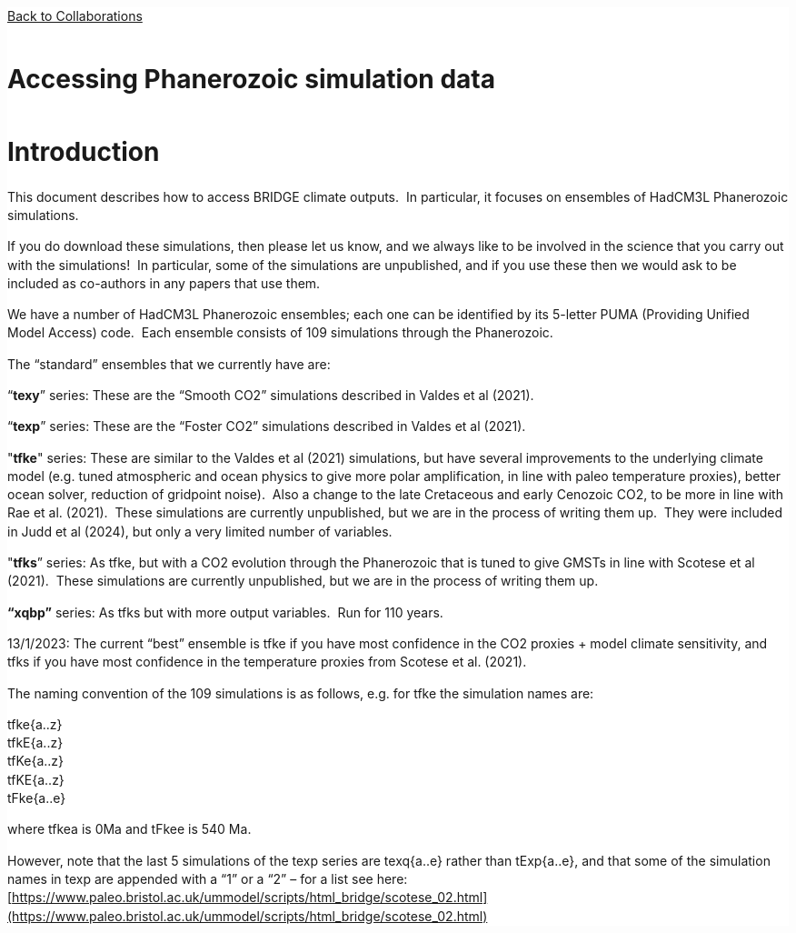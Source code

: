 
[Back to Collaborations](Collaborations.md)

# Accessing Phanerozoic simulation data

# Introduction

This document describes how to access BRIDGE climate outputs.  In particular, it focuses on ensembles of HadCM3L Phanerozoic simulations.

If you do download these simulations, then please let us know, and we always like to be involved in the science that you carry out with the simulations!  In particular, some of the simulations are unpublished, and if you use these then we would ask to be included as co-authors in any papers that use them.

We have a number of HadCM3L Phanerozoic ensembles; each one can be identified by its 5-letter PUMA (Providing Unified Model Access) code.  Each ensemble consists of 109 simulations through the Phanerozoic.

The “standard” ensembles that we currently have are:

“**texy**” series: These are the “Smooth CO2” simulations described in Valdes et al (2021).

“**texp**” series: These are the “Foster CO2” simulations described in Valdes et al (2021).

"**tfke**" series: These are similar to the Valdes et al (2021) simulations, but have several improvements to the underlying climate model (e.g. tuned atmospheric and ocean physics to give more polar amplification, in line with paleo temperature proxies), better ocean solver, reduction of gridpoint noise).  Also a change to the late Cretaceous and early Cenozoic CO2, to be more in line with Rae et al. (2021).  These simulations are currently unpublished, but we are in the process of writing them up.  They were included in Judd et al (2024), but only a very limited number of variables.

"**tfks**” series: As tfke, but with a CO2 evolution through the Phanerozoic that is tuned to give GMSTs in line with Scotese et al (2021).  These simulations are currently unpublished, but we are in the process of writing them up.

**“xqbp”** series: As tfks but with more output variables.  Run for 110 years.

13/1/2023: The current “best” ensemble is tfke if you have most confidence in the CO2 proxies + model climate sensitivity, and tfks if you have most confidence in the temperature proxies from Scotese et al. (2021).

The naming convention of the 109 simulations is as follows, e.g. for tfke the simulation names are:

tfke{a..z}  
tfkE{a..z}  
tfKe{a..z}  
tfKE{a..z}  
tFke{a..e}  

where tfkea is 0Ma and tFkee is 540 Ma.

However, note that the last 5 simulations of the texp series are texq{a..e} rather than tExp{a..e}, and that some of the simulation names in texp are appended with a “1” or a “2” – for a list see here: [https://www.paleo.bristol.ac.uk/ummodel/scripts/html_bridge/scotese_02.html](https://www.paleo.bristol.ac.uk/ummodel/scripts/html_bridge/scotese_02.html)
